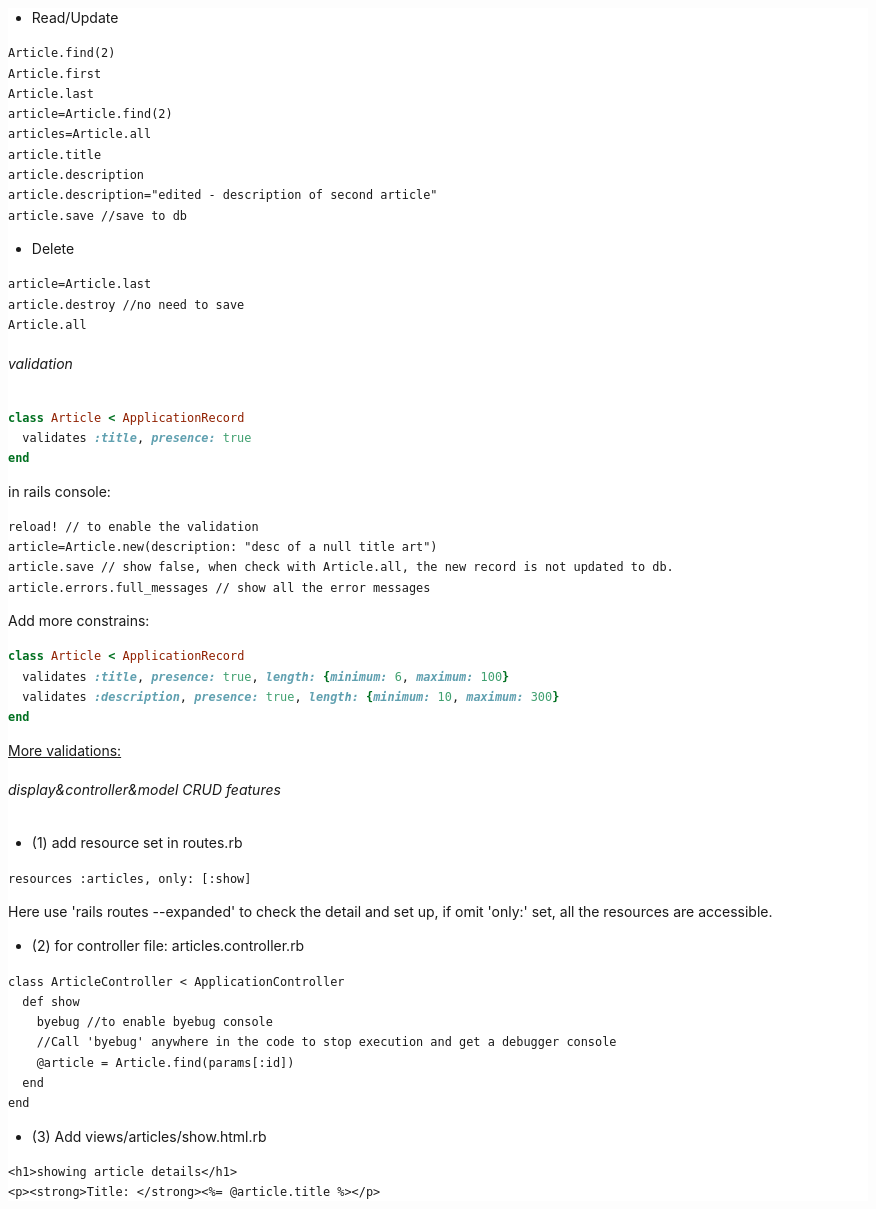 - Read/Update
```
Article.find(2)
Article.first
Article.last
article=Article.find(2)
articles=Article.all
article.title
article.description
article.description="edited - description of second article"
article.save //save to db
```

- Delete
```
article=Article.last
article.destroy //no need to save
Article.all
```

###### validation
```article.rb
class Article < ApplicationRecord
  validates :title, presence: true
end
```
in rails console:
```
reload! // to enable the validation
article=Article.new(description: "desc of a null title art")
article.save // show false, when check with Article.all, the new record is not updated to db.
article.errors.full_messages // show all the error messages
```

Add more constrains: 
```article.rb
class Article < ApplicationRecord
  validates :title, presence: true, length: {minimum: 6, maximum: 100}
  validates :description, presence: true, length: {minimum: 10, maximum: 300}
end
```

[More validations: ](https://guides.rubyonrails.org/active_record_validations.html)



  
  

###### display&controller&model CRUD features  
- (1) add resource set in routes.rb
```
resources :articles, only: [:show]
```
Here use 'rails routes --expanded' to check the detail and set up, if omit 'only:' set, all the resources are accessible.  

- (2) for controller file: articles.controller.rb
```
class ArticleController < ApplicationController
  def show
    byebug //to enable byebug console
    //Call 'byebug' anywhere in the code to stop execution and get a debugger console
    @article = Article.find(params[:id]) 
  end
end
```
- (3) Add views/articles/show.html.rb
```
<h1>showing article details</h1>
<p><strong>Title: </strong><%= @article.title %></p>
```